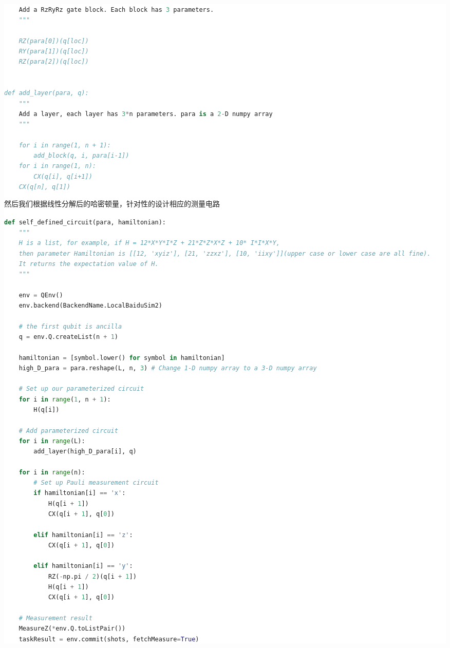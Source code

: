 ```python
    Add a RzRyRz gate block. Each block has 3 parameters.
    """

    RZ(para[0])(q[loc])
    RY(para[1])(q[loc])
    RZ(para[2])(q[loc])


def add_layer(para, q):
    """
    Add a layer, each layer has 3*n parameters. para is a 2-D numpy array
    """

    for i in range(1, n + 1):
        add_block(q, i, para[i-1])
    for i in range(1, n):
        CX(q[i], q[i+1])
    CX(q[n], q[1])
```
然后我们根据线性分解后的哈密顿量，针对性的设计相应的测量电路
```python
def self_defined_circuit(para, hamiltonian):
    """
    H is a list, for example, if H = 12*X*Y*I*Z + 21*Z*Z*X*Z + 10* I*I*X*Y,
    then parameter Hamiltonian is [[12, 'xyiz'], [21, 'zzxz'], [10, 'iixy']](upper case or lower case are all fine).
    It returns the expectation value of H.
    """

    env = QEnv()
    env.backend(BackendName.LocalBaiduSim2)

    # the first qubit is ancilla
    q = env.Q.createList(n + 1)

    hamiltonian = [symbol.lower() for symbol in hamiltonian]
    high_D_para = para.reshape(L, n, 3) # Change 1-D numpy array to a 3-D numpy array

    # Set up our parameterized circuit
    for i in range(1, n + 1):
        H(q[i])

    # Add parameterized circuit
    for i in range(L):
        add_layer(high_D_para[i], q)

    for i in range(n):
        # Set up Pauli measurement circuit
        if hamiltonian[i] == 'x':
            H(q[i + 1])
            CX(q[i + 1], q[0])

        elif hamiltonian[i] == 'z':
            CX(q[i + 1], q[0])

        elif hamiltonian[i] == 'y':
            RZ(-np.pi / 2)(q[i + 1])
            H(q[i + 1])
            CX(q[i + 1], q[0])

    # Measurement result
    MeasureZ(*env.Q.toListPair())
    taskResult = env.commit(shots, fetchMeasure=True)
```